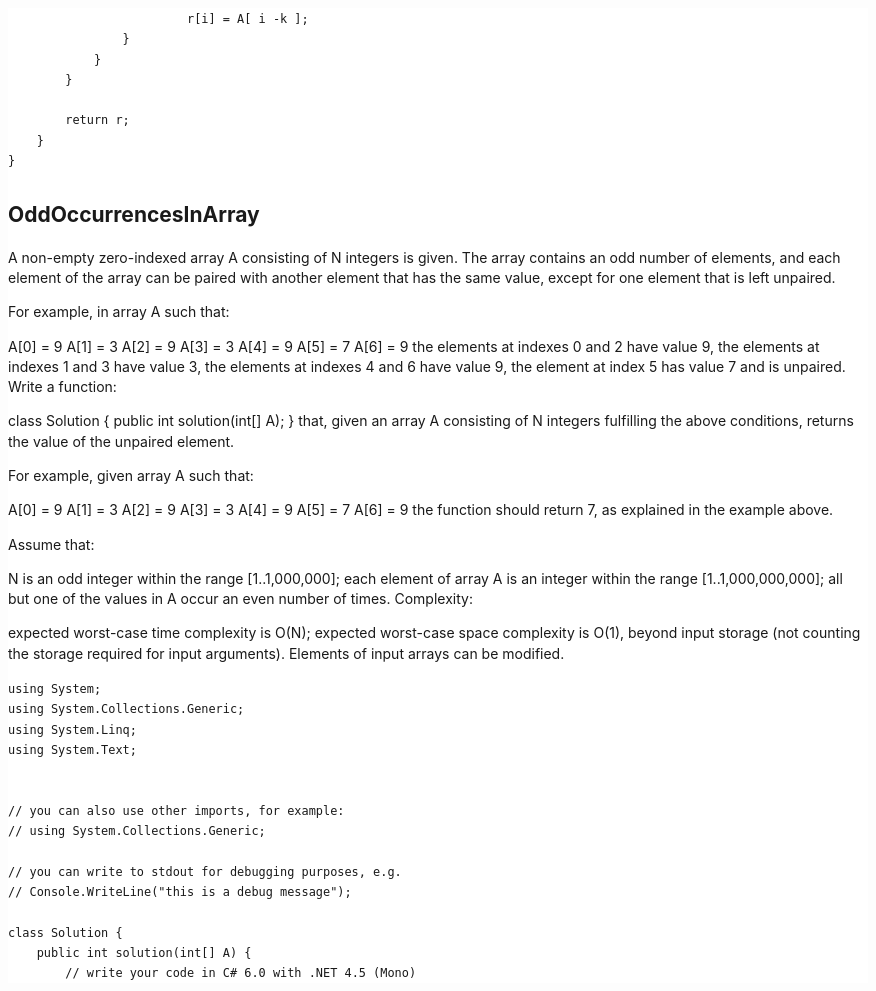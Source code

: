 ```
                         r[i] = A[ i -k ];
                } 
            }
        }
        
        return r;
    }
}

```

## OddOccurrencesInArray

A non-empty zero-indexed array A consisting of N integers is given. The array contains an odd number of elements, and each element of the array can be paired with another element that has the same value, except for one element that is left unpaired.

For example, in array A such that:

  A[0] = 9  A[1] = 3  A[2] = 9
  A[3] = 3  A[4] = 9  A[5] = 7
  A[6] = 9
the elements at indexes 0 and 2 have value 9,
the elements at indexes 1 and 3 have value 3,
the elements at indexes 4 and 6 have value 9,
the element at index 5 has value 7 and is unpaired.
Write a function:

class Solution { public int solution(int[] A); }
that, given an array A consisting of N integers fulfilling the above conditions, returns the value of the unpaired element.

For example, given array A such that:

  A[0] = 9  A[1] = 3  A[2] = 9
  A[3] = 3  A[4] = 9  A[5] = 7
  A[6] = 9
the function should return 7, as explained in the example above.

Assume that:

N is an odd integer within the range [1..1,000,000];
each element of array A is an integer within the range [1..1,000,000,000];
all but one of the values in A occur an even number of times.
Complexity:

expected worst-case time complexity is O(N);
expected worst-case space complexity is O(1), beyond input storage (not counting the storage required for input arguments).
Elements of input arrays can be modified.

```
using System;
using System.Collections.Generic;
using System.Linq;
using System.Text;
  

// you can also use other imports, for example:
// using System.Collections.Generic;

// you can write to stdout for debugging purposes, e.g.
// Console.WriteLine("this is a debug message");

class Solution {
    public int solution(int[] A) {
        // write your code in C# 6.0 with .NET 4.5 (Mono)
```
